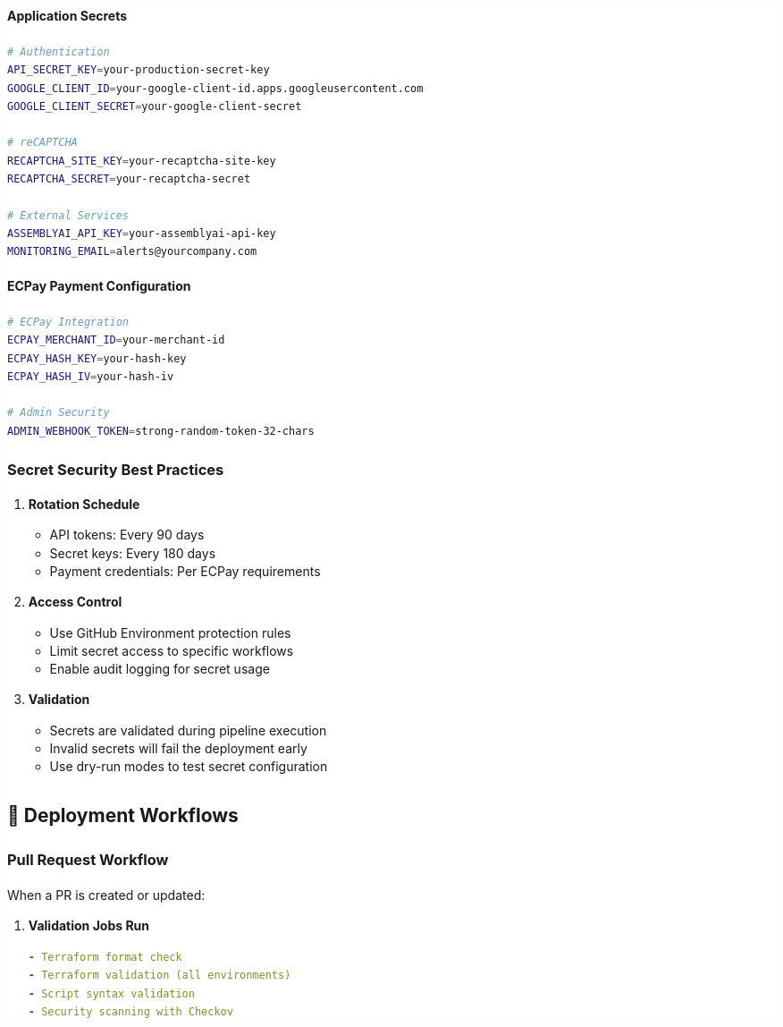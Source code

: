 #### Application Secrets
```bash
# Authentication
API_SECRET_KEY=your-production-secret-key
GOOGLE_CLIENT_ID=your-google-client-id.apps.googleusercontent.com
GOOGLE_CLIENT_SECRET=your-google-client-secret

# reCAPTCHA
RECAPTCHA_SITE_KEY=your-recaptcha-site-key
RECAPTCHA_SECRET=your-recaptcha-secret

# External Services
ASSEMBLYAI_API_KEY=your-assemblyai-api-key
MONITORING_EMAIL=alerts@yourcompany.com
```

#### ECPay Payment Configuration
```bash
# ECPay Integration
ECPAY_MERCHANT_ID=your-merchant-id
ECPAY_HASH_KEY=your-hash-key
ECPAY_HASH_IV=your-hash-iv

# Admin Security
ADMIN_WEBHOOK_TOKEN=strong-random-token-32-chars
```

### Secret Security Best Practices

1. **Rotation Schedule**
   - API tokens: Every 90 days
   - Secret keys: Every 180 days
   - Payment credentials: Per ECPay requirements

2. **Access Control**
   - Use GitHub Environment protection rules
   - Limit secret access to specific workflows
   - Enable audit logging for secret usage

3. **Validation**
   - Secrets are validated during pipeline execution
   - Invalid secrets will fail the deployment early
   - Use dry-run modes to test secret configuration

## 🚀 Deployment Workflows

### Pull Request Workflow

When a PR is created or updated:

1. **Validation Jobs Run**
   ```yaml
   - Terraform format check
   - Terraform validation (all environments)
   - Script syntax validation
   - Security scanning with Checkov
   ```
